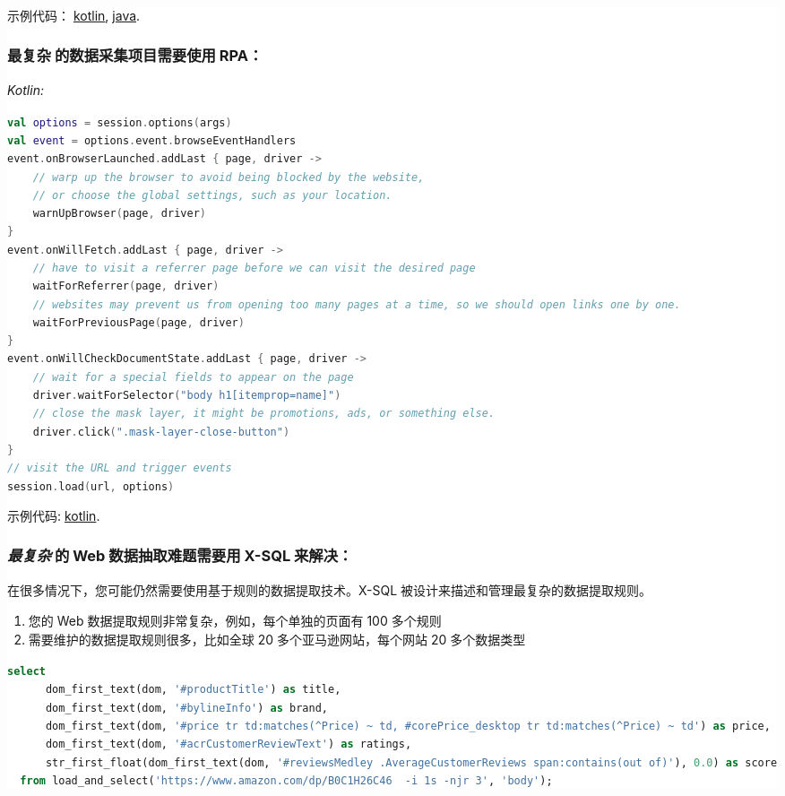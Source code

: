 
示例代码：
[kotlin](/pulsar-app/pulsar-examples/src/main/kotlin/ai/platon/pulsar/examples/_5_ContinuousCrawler.kt), [java](/pulsar-app/pulsar-examples/src/main/java/ai/platon/pulsar/examples/ContinuousCrawler.java).

### **最复杂** 的数据采集项目需要使用 RPA：

*Kotlin:*

```kotlin
val options = session.options(args)
val event = options.event.browseEventHandlers
event.onBrowserLaunched.addLast { page, driver ->
    // warp up the browser to avoid being blocked by the website,
    // or choose the global settings, such as your location.
    warnUpBrowser(page, driver)
}
event.onWillFetch.addLast { page, driver ->
    // have to visit a referrer page before we can visit the desired page
    waitForReferrer(page, driver)
    // websites may prevent us from opening too many pages at a time, so we should open links one by one.
    waitForPreviousPage(page, driver)
}
event.onWillCheckDocumentState.addLast { page, driver ->
    // wait for a special fields to appear on the page
    driver.waitForSelector("body h1[itemprop=name]")
    // close the mask layer, it might be promotions, ads, or something else.
    driver.click(".mask-layer-close-button")
}
// visit the URL and trigger events
session.load(url, options)
```

示例代码: [kotlin](/pulsar-app/pulsar-examples/src/main/kotlin/ai/platon/pulsar/examples/sites/food/dianping/RestaurantCrawler.kt).

### *最复杂* 的 Web 数据抽取难题需要用 X-SQL 来解决：

在很多情况下，您可能仍然需要使用基于规则的数据提取技术。X-SQL 被设计来描述和管理最复杂的数据提取规则。

1. 您的 Web 数据提取规则非常复杂，例如，每个单独的页面有 100 多个规则
2. 需要维护的数据提取规则很多，比如全球 20 多个亚马逊网站，每个网站 20 多个数据类型

```sql
select
      dom_first_text(dom, '#productTitle') as title,
      dom_first_text(dom, '#bylineInfo') as brand,
      dom_first_text(dom, '#price tr td:matches(^Price) ~ td, #corePrice_desktop tr td:matches(^Price) ~ td') as price,
      dom_first_text(dom, '#acrCustomerReviewText') as ratings,
      str_first_float(dom_first_text(dom, '#reviewsMedley .AverageCustomerReviews span:contains(out of)'), 0.0) as score
  from load_and_select('https://www.amazon.com/dp/B0C1H26C46  -i 1s -njr 3', 'body');
```
